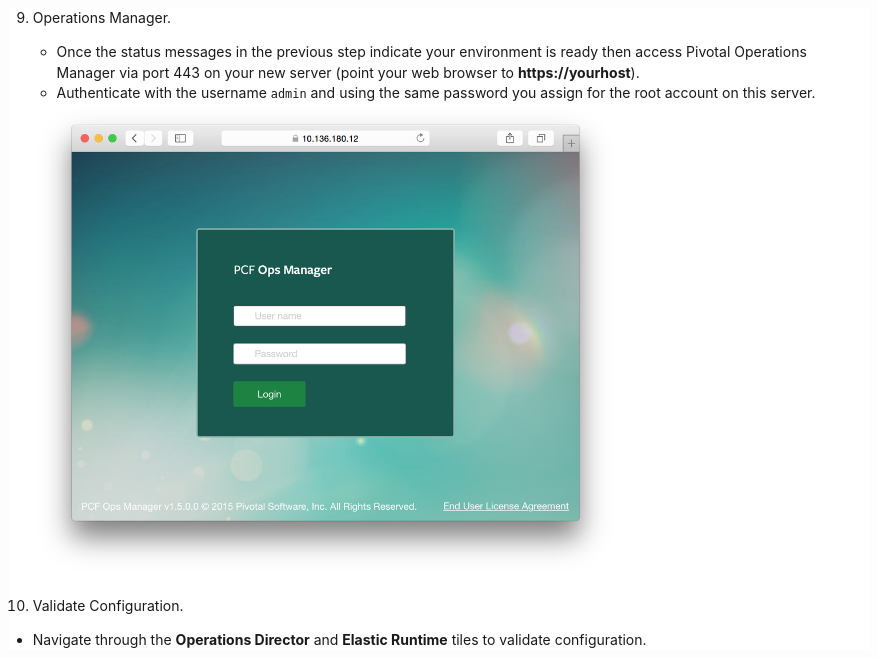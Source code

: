 9. Operations Manager.
   * Once the status messages in the previous step indicate your environment is ready then access Pivotal Operations Manager via port 443 on your new server (point your web browser to **https://yourhost**).
   * Authenticate  with the username `admin` and using the same password you assign for the root account on this server.
   <img src="../../images/pivotal_pcf/ops_mgr_web_login.png" style="border:0;width:70%;">

10. Validate Configuration.
   * Navigate through the **Operations Director** and **Elastic Runtime** tiles to validate configuration.